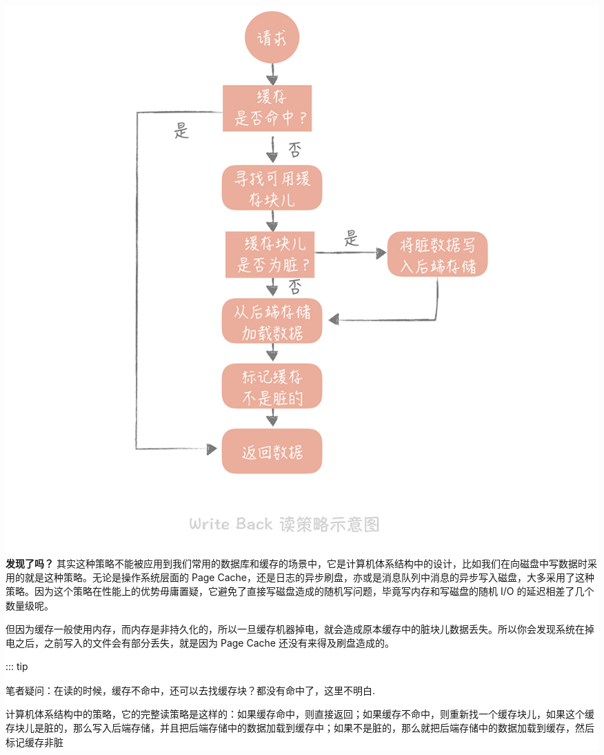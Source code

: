 ![img](./assets/a01bbf953088eef6695ffb1dc182b559.jpg)

**发现了吗？** 其实这种策略不能被应用到我们常用的数据库和缓存的场景中，它是计算机体系结构中的设计，比如我们在向磁盘中写数据时采用的就是这种策略。无论是操作系统层面的 Page Cache，还是日志的异步刷盘，亦或是消息队列中消息的异步写入磁盘，大多采用了这种策略。因为这个策略在性能上的优势毋庸置疑，它避免了直接写磁盘造成的随机写问题，毕竟写内存和写磁盘的随机 I/O 的延迟相差了几个数量级呢。

但因为缓存一般使用内存，而内存是非持久化的，所以一旦缓存机器掉电，就会造成原本缓存中的脏块儿数据丢失。所以你会发现系统在掉电之后，之前写入的文件会有部分丢失，就是因为 Page Cache 还没有来得及刷盘造成的。

::: tip

笔者疑问：在读的时候，缓存不命中，还可以去找缓存块？都没有命中了，这里不明白.

计算机体系结构中的策略，它的完整读策略是这样的：如果缓存命中，则直接返回；如果缓存不命中，则重新找一个缓存块儿，如果这个缓存块儿是脏的，那么写入后端存储，并且把后端存储中的数据加载到缓存中；如果不是脏的，那么就把后端存储中的数据加载到缓存，然后标记缓存非脏

